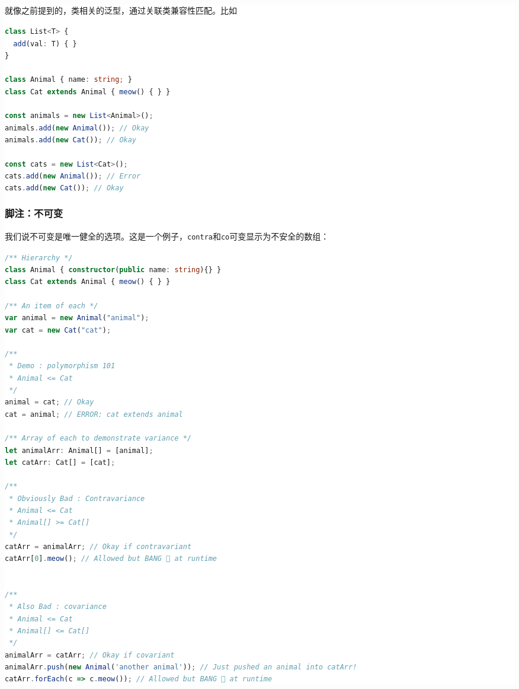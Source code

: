 就像之前提到的，类相关的泛型，通过关联类兼容性匹配。比如
```ts
class List<T> {
  add(val: T) { }
}

class Animal { name: string; }
class Cat extends Animal { meow() { } }

const animals = new List<Animal>();
animals.add(new Animal()); // Okay 
animals.add(new Cat()); // Okay 

const cats = new List<Cat>();
cats.add(new Animal()); // Error 
cats.add(new Cat()); // Okay
```

### 脚注：不可变

我们说不可变是唯一健全的选项。这是一个例子，`contra`和`co`可变显示为不安全的数组：
```ts
/** Hierarchy */
class Animal { constructor(public name: string){} }
class Cat extends Animal { meow() { } }

/** An item of each */
var animal = new Animal("animal");
var cat = new Cat("cat");

/**
 * Demo : polymorphism 101
 * Animal <= Cat
 */
animal = cat; // Okay
cat = animal; // ERROR: cat extends animal

/** Array of each to demonstrate variance */
let animalArr: Animal[] = [animal];
let catArr: Cat[] = [cat];

/**
 * Obviously Bad : Contravariance
 * Animal <= Cat
 * Animal[] >= Cat[]
 */
catArr = animalArr; // Okay if contravariant
catArr[0].meow(); // Allowed but BANG 🔫 at runtime


/**
 * Also Bad : covariance
 * Animal <= Cat
 * Animal[] <= Cat[]
 */
animalArr = catArr; // Okay if covariant
animalArr.push(new Animal('another animal')); // Just pushed an animal into catArr!
catArr.forEach(c => c.meow()); // Allowed but BANG 🔫 at runtime
```